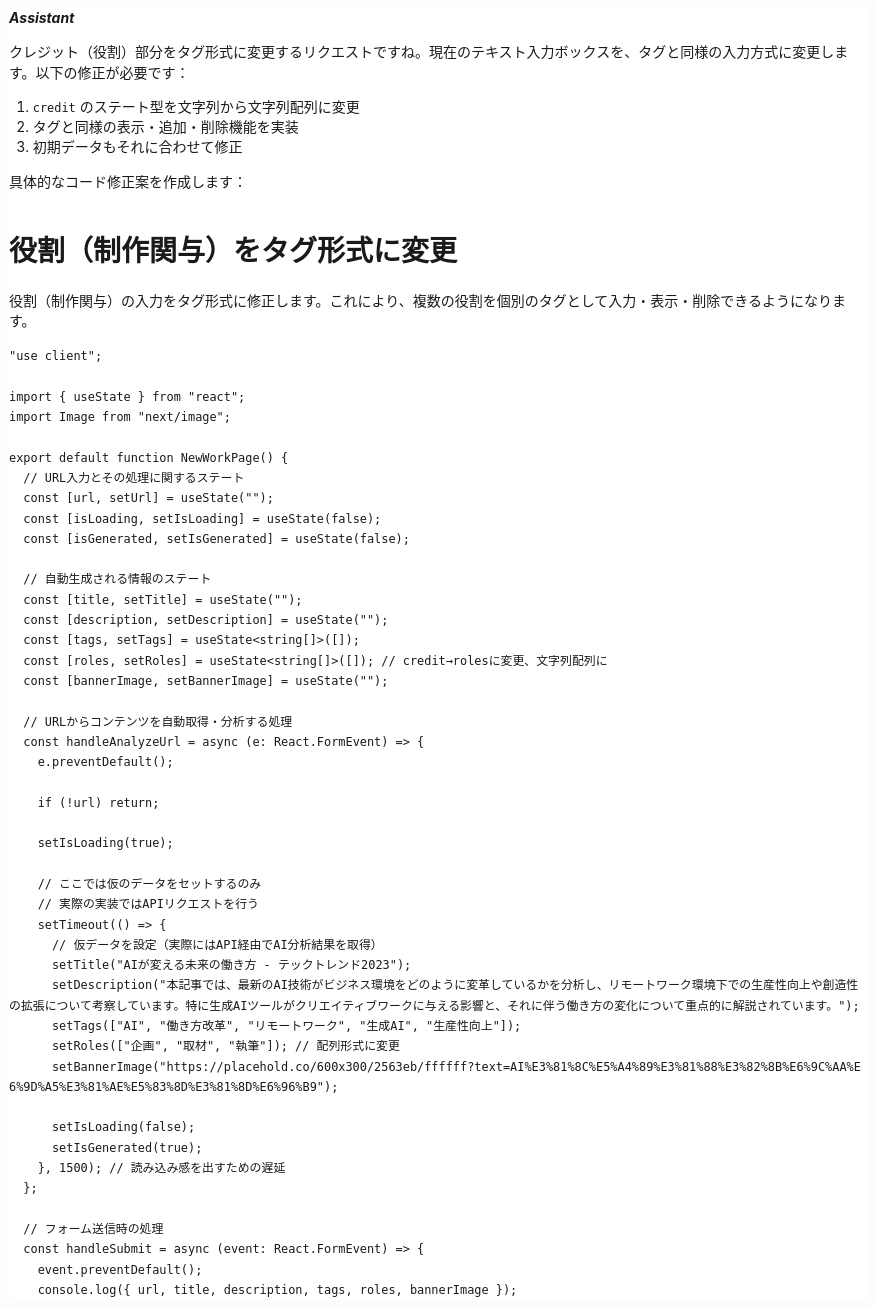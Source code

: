 
_**Assistant**_

<think>
クレジット（役割）部分をタグ形式に変更するリクエストですね。現在のテキスト入力ボックスを、タグと同様の入力方式に変更します。以下の修正が必要です：

1. `credit` のステート型を文字列から文字列配列に変更
2. タグと同様の表示・追加・削除機能を実装
3. 初期データもそれに合わせて修正

具体的なコード修正案を作成します：
</think>

# 役割（制作関与）をタグ形式に変更

役割（制作関与）の入力をタグ形式に修正します。これにより、複数の役割を個別のタグとして入力・表示・削除できるようになります。

````typescript:frontend/src/app/works/new/page.tsx
"use client";

import { useState } from "react";
import Image from "next/image";

export default function NewWorkPage() {
  // URL入力とその処理に関するステート
  const [url, setUrl] = useState("");
  const [isLoading, setIsLoading] = useState(false);
  const [isGenerated, setIsGenerated] = useState(false);
  
  // 自動生成される情報のステート
  const [title, setTitle] = useState("");
  const [description, setDescription] = useState("");
  const [tags, setTags] = useState<string[]>([]);
  const [roles, setRoles] = useState<string[]>([]); // credit→rolesに変更、文字列配列に
  const [bannerImage, setBannerImage] = useState("");
  
  // URLからコンテンツを自動取得・分析する処理
  const handleAnalyzeUrl = async (e: React.FormEvent) => {
    e.preventDefault();
    
    if (!url) return;
    
    setIsLoading(true);
    
    // ここでは仮のデータをセットするのみ
    // 実際の実装ではAPIリクエストを行う
    setTimeout(() => {
      // 仮データを設定（実際にはAPI経由でAI分析結果を取得）
      setTitle("AIが変える未来の働き方 - テックトレンド2023");
      setDescription("本記事では、最新のAI技術がビジネス環境をどのように変革しているかを分析し、リモートワーク環境下での生産性向上や創造性の拡張について考察しています。特に生成AIツールがクリエイティブワークに与える影響と、それに伴う働き方の変化について重点的に解説されています。");
      setTags(["AI", "働き方改革", "リモートワーク", "生成AI", "生産性向上"]);
      setRoles(["企画", "取材", "執筆"]); // 配列形式に変更
      setBannerImage("https://placehold.co/600x300/2563eb/ffffff?text=AI%E3%81%8C%E5%A4%89%E3%81%88%E3%82%8B%E6%9C%AA%E6%9D%A5%E3%81%AE%E5%83%8D%E3%81%8D%E6%96%B9");
      
      setIsLoading(false);
      setIsGenerated(true);
    }, 1500); // 読み込み感を出すための遅延
  };

  // フォーム送信時の処理
  const handleSubmit = async (event: React.FormEvent) => {
    event.preventDefault();
    console.log({ url, title, description, tags, roles, bannerImage });
````